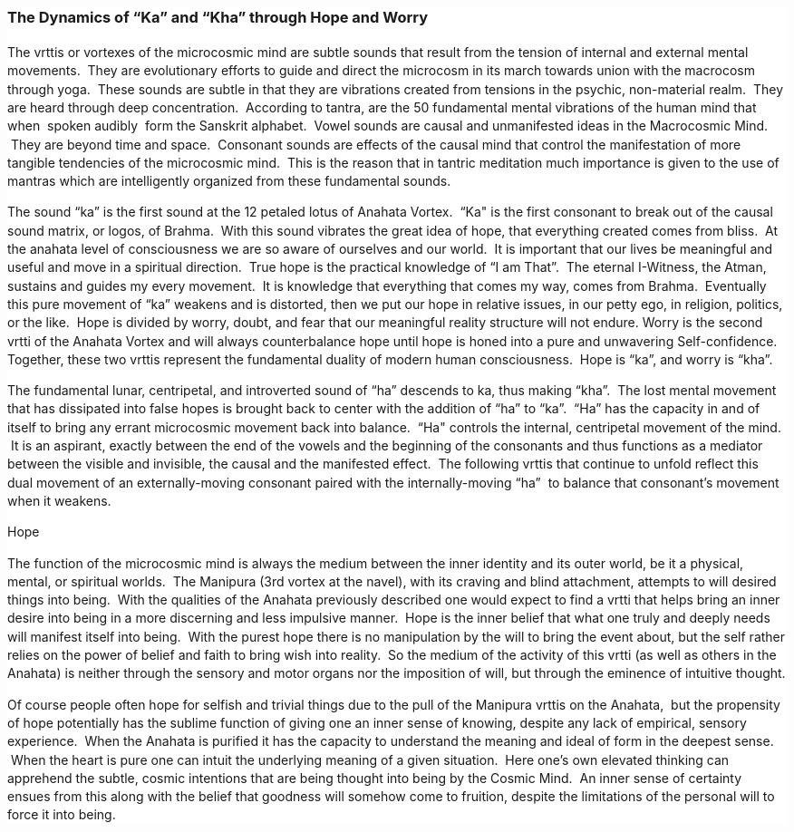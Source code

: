 ### The Dynamics of “Ka” and “Kha” through Hope and Worry

The vrttis or vortexes of the microcosmic mind are subtle sounds that result from the tension of internal and external mental movements.  They are evolutionary efforts to guide and direct the microcosm in its march towards union with the macrocosm through yoga.  These sounds are subtle in that they are vibrations created from tensions in the psychic, non-material realm.  They are heard through deep concentration.  According to tantra, are the 50 fundamental mental vibrations of the human mind that when  spoken audibly  form the Sanskrit alphabet.  Vowel sounds are causal and unmanifested ideas in the Macrocosmic Mind.  They are beyond time and space.  Consonant sounds are effects of the causal mind that control the manifestation of more tangible tendencies of the microcosmic mind.  This is the reason that in tantric meditation much importance is given to the use of mantras which are intelligently organized from these fundamental sounds.
	
The sound “ka” is the first sound at the 12 petaled lotus of Anahata Vortex.  “Ka" is the first consonant to break out of the causal sound matrix, or logos, of Brahma.  With this sound vibrates the great idea of hope, that everything created comes from bliss.  At the anahata level of consciousness we are so aware of ourselves and our world.  It is important that our lives be meaningful and useful and move in a spiritual direction.  True hope is the practical knowledge of “I am That”.  The eternal I-Witness, the Atman, sustains and guides my every movement.  It is knowledge that everything that comes my way, comes from Brahma.  Eventually this pure movement of “ka” weakens and is distorted, then we put our hope in relative issues, in our petty ego, in religion, politics, or the like.  Hope is divided by worry, doubt, and fear that our meaningful reality structure will not endure. Worry is the second vrtti of the Anahata Vortex and will always counterbalance hope until hope is honed into a pure and unwavering Self-confidence. Together, these two vrttis represent the fundamental duality of modern human consciousness.  Hope is “ka”, and worry is “kha”.  
	
The fundamental lunar, centripetal, and introverted sound of “ha” descends to ka, thus making “kha”.  The lost mental movement that has dissipated into false hopes is brought back to center with the addition of “ha” to “ka”.  “Ha” has the capacity in and of itself to bring any errant microcosmic movement back into balance.  “Ha" controls the internal, centripetal movement of the mind.  It is an aspirant, exactly between the end of the vowels and the beginning of the consonants and thus functions as a mediator between the visible and invisible, the causal and the manifested effect.  The following vrttis that continue to unfold reflect this dual movement of an externally-moving consonant paired with the internally-moving “ha”  to balance that consonant’s movement when it weakens.

Hope

The function of the microcosmic mind is always the medium between the inner identity and its outer world, be it a physical, mental, or spiritual worlds.  The Manipura (3rd vortex at the navel), with its craving and blind attachment, attempts to will desired things into being.  With the qualities of the Anahata previously described one would expect to find a vrtti that helps bring an inner desire into being in a more discerning and less impulsive manner.  Hope is the inner belief that what one truly and deeply needs will manifest itself into being.  With the purest hope there is no manipulation by the will to bring the event about, but the self rather relies on the power of belief and faith to bring wish into reality.  So the medium of the activity of this vrtti (as well as others in the Anahata) is neither through the sensory and motor organs nor the imposition of will, but through the eminence of intuitive thought.
	
Of course people often hope for selfish and trivial things due to the pull of the  Manipura vrttis on the Anahata,  but the propensity of hope potentially has the sublime function of giving one an inner sense of knowing, despite any lack of empirical, sensory experience.  When the Anahata is purified it has the capacity to understand the meaning and ideal of form in the deepest sense.  When the heart is pure one can intuit the underlying meaning of a given situation.  Here one’s own elevated thinking can apprehend the subtle, cosmic intentions that are being thought into being by the Cosmic Mind.  An inner sense of certainty ensues from this along with the belief that goodness will somehow come to fruition, despite the limitations of the personal will to force it into being.
	